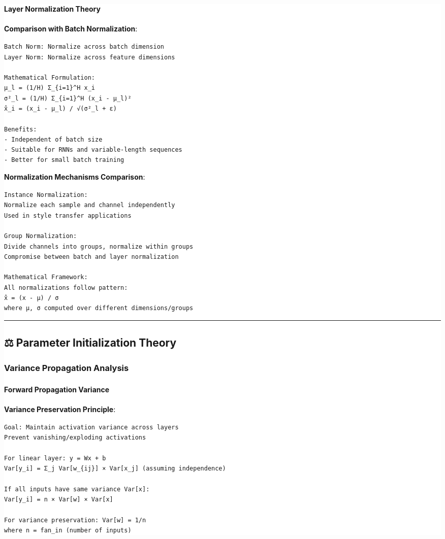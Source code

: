 #### Layer Normalization Theory
**Comparison with Batch Normalization**:
```
Batch Norm: Normalize across batch dimension
Layer Norm: Normalize across feature dimensions

Mathematical Formulation:
μ_l = (1/H) Σ_{i=1}^H x_i
σ²_l = (1/H) Σ_{i=1}^H (x_i - μ_l)²
x̂_i = (x_i - μ_l) / √(σ²_l + ε)

Benefits:
- Independent of batch size
- Suitable for RNNs and variable-length sequences
- Better for small batch training
```

**Normalization Mechanisms Comparison**:
```
Instance Normalization:
Normalize each sample and channel independently
Used in style transfer applications

Group Normalization:
Divide channels into groups, normalize within groups
Compromise between batch and layer normalization

Mathematical Framework:
All normalizations follow pattern:
x̂ = (x - μ) / σ
where μ, σ computed over different dimensions/groups
```

---

## ⚖️ Parameter Initialization Theory

### Variance Propagation Analysis

#### Forward Propagation Variance
**Variance Preservation Principle**:
```
Goal: Maintain activation variance across layers
Prevent vanishing/exploding activations

For linear layer: y = Wx + b
Var[y_i] = Σ_j Var[w_{ij}] × Var[x_j] (assuming independence)

If all inputs have same variance Var[x]:
Var[y_i] = n × Var[w] × Var[x]

For variance preservation: Var[w] = 1/n
where n = fan_in (number of inputs)
```
